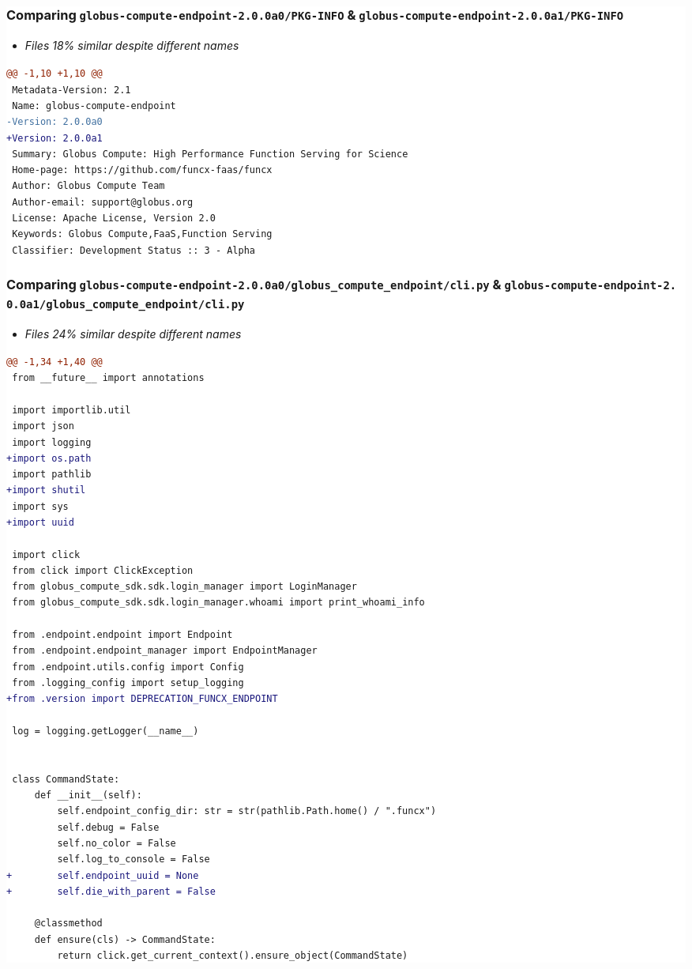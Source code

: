 ### Comparing `globus-compute-endpoint-2.0.0a0/PKG-INFO` & `globus-compute-endpoint-2.0.0a1/PKG-INFO`

 * *Files 18% similar despite different names*

```diff
@@ -1,10 +1,10 @@
 Metadata-Version: 2.1
 Name: globus-compute-endpoint
-Version: 2.0.0a0
+Version: 2.0.0a1
 Summary: Globus Compute: High Performance Function Serving for Science
 Home-page: https://github.com/funcx-faas/funcx
 Author: Globus Compute Team
 Author-email: support@globus.org
 License: Apache License, Version 2.0
 Keywords: Globus Compute,FaaS,Function Serving
 Classifier: Development Status :: 3 - Alpha
```

### Comparing `globus-compute-endpoint-2.0.0a0/globus_compute_endpoint/cli.py` & `globus-compute-endpoint-2.0.0a1/globus_compute_endpoint/cli.py`

 * *Files 24% similar despite different names*

```diff
@@ -1,34 +1,40 @@
 from __future__ import annotations
 
 import importlib.util
 import json
 import logging
+import os.path
 import pathlib
+import shutil
 import sys
+import uuid
 
 import click
 from click import ClickException
 from globus_compute_sdk.sdk.login_manager import LoginManager
 from globus_compute_sdk.sdk.login_manager.whoami import print_whoami_info
 
 from .endpoint.endpoint import Endpoint
 from .endpoint.endpoint_manager import EndpointManager
 from .endpoint.utils.config import Config
 from .logging_config import setup_logging
+from .version import DEPRECATION_FUNCX_ENDPOINT
 
 log = logging.getLogger(__name__)
 
 
 class CommandState:
     def __init__(self):
         self.endpoint_config_dir: str = str(pathlib.Path.home() / ".funcx")
         self.debug = False
         self.no_color = False
         self.log_to_console = False
+        self.endpoint_uuid = None
+        self.die_with_parent = False
 
     @classmethod
     def ensure(cls) -> CommandState:
         return click.get_current_context().ensure_object(CommandState)
```